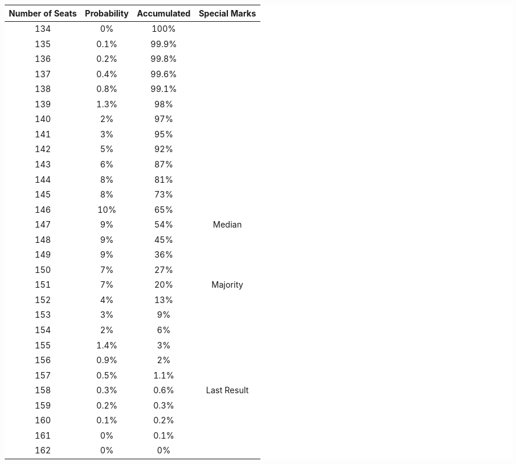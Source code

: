 | Number of Seats | Probability | Accumulated | Special Marks |
|:---------------:|:-----------:|:-----------:|:-------------:|
| 134 | 0% | 100% |  |
| 135 | 0.1% | 99.9% |  |
| 136 | 0.2% | 99.8% |  |
| 137 | 0.4% | 99.6% |  |
| 138 | 0.8% | 99.1% |  |
| 139 | 1.3% | 98% |  |
| 140 | 2% | 97% |  |
| 141 | 3% | 95% |  |
| 142 | 5% | 92% |  |
| 143 | 6% | 87% |  |
| 144 | 8% | 81% |  |
| 145 | 8% | 73% |  |
| 146 | 10% | 65% |  |
| 147 | 9% | 54% | Median |
| 148 | 9% | 45% |  |
| 149 | 9% | 36% |  |
| 150 | 7% | 27% |  |
| 151 | 7% | 20% | Majority |
| 152 | 4% | 13% |  |
| 153 | 3% | 9% |  |
| 154 | 2% | 6% |  |
| 155 | 1.4% | 3% |  |
| 156 | 0.9% | 2% |  |
| 157 | 0.5% | 1.1% |  |
| 158 | 0.3% | 0.6% | Last Result |
| 159 | 0.2% | 0.3% |  |
| 160 | 0.1% | 0.2% |  |
| 161 | 0% | 0.1% |  |
| 162 | 0% | 0% |  |

